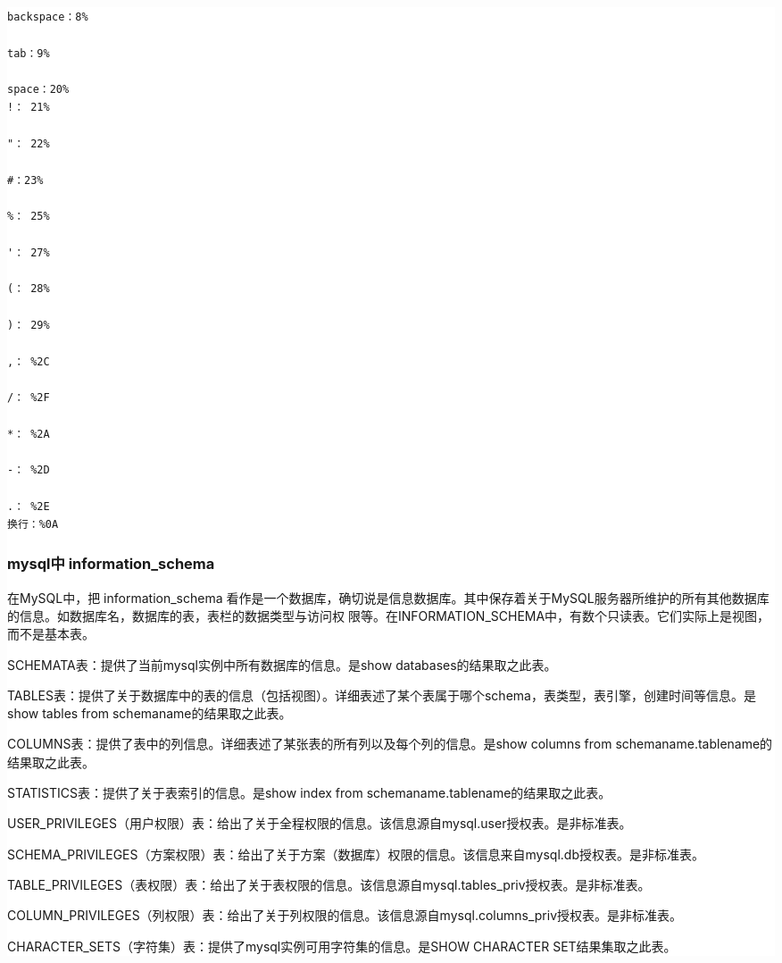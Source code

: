 ```
backspace：8%

tab：9%

space：20%
!： 21%

"： 22%

#：23%

%： 25%

'： 27%

(： 28%

)： 29%

,： %2C

/： %2F

*： %2A

-： %2D

.： %2E
换行：%0A
```



### mysql中 information_schema

在MySQL中，把 information_schema 看作是一个数据库，确切说是信息数据库。其中保存着关于MySQL服务器所维护的所有其他数据库的信息。如数据库名，数据库的表，表栏的数据类型与访问权 限等。在INFORMATION_SCHEMA中，有数个只读表。它们实际上是视图，而不是基本表。

SCHEMATA表：提供了当前mysql实例中所有数据库的信息。是show databases的结果取之此表。

TABLES表：提供了关于数据库中的表的信息（包括视图）。详细表述了某个表属于哪个schema，表类型，表引擎，创建时间等信息。是show tables from schemaname的结果取之此表。

COLUMNS表：提供了表中的列信息。详细表述了某张表的所有列以及每个列的信息。是show columns from schemaname.tablename的结果取之此表。

STATISTICS表：提供了关于表索引的信息。是show index from schemaname.tablename的结果取之此表。

USER_PRIVILEGES（用户权限）表：给出了关于全程权限的信息。该信息源自mysql.user授权表。是非标准表。

SCHEMA_PRIVILEGES（方案权限）表：给出了关于方案（数据库）权限的信息。该信息来自mysql.db授权表。是非标准表。

TABLE_PRIVILEGES（表权限）表：给出了关于表权限的信息。该信息源自mysql.tables_priv授权表。是非标准表。

COLUMN_PRIVILEGES（列权限）表：给出了关于列权限的信息。该信息源自mysql.columns_priv授权表。是非标准表。

CHARACTER_SETS（字符集）表：提供了mysql实例可用字符集的信息。是SHOW CHARACTER SET结果集取之此表。
